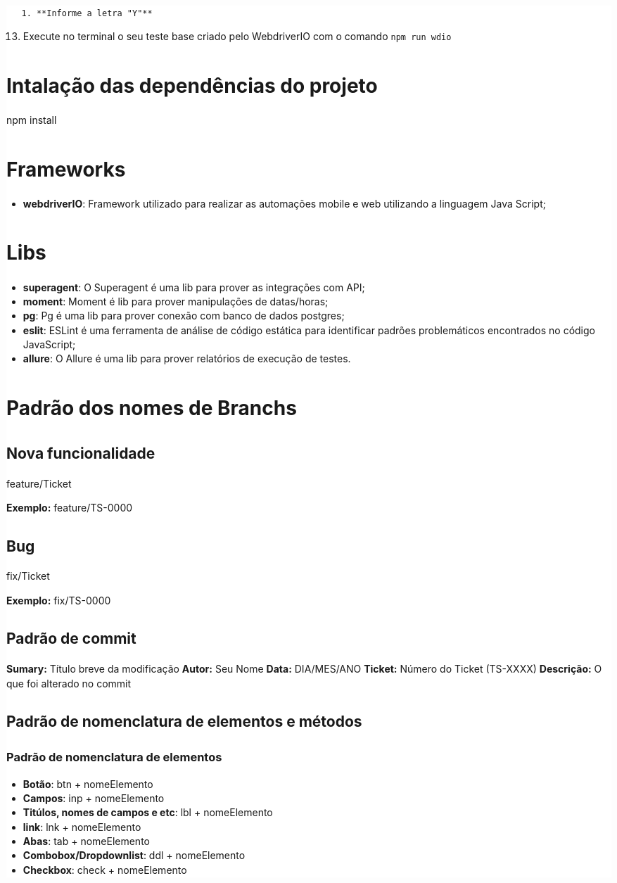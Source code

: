        1. **Informe a letra "Y"**
   13. Execute no terminal o seu teste base criado pelo WebdriverIO com o comando `npm run wdio`

# **Intalação das dependências do projeto**

npm install

# **Frameworks**

- **webdriverIO**: Framework utilizado para realizar as automações mobile e web utilizando a linguagem Java Script;

# **Libs**

- **superagent**: O Superagent é uma lib para prover as integrações com API;
- **moment**: Moment é lib para prover manipulações de datas/horas;
- **pg**: Pg é uma lib para prover conexão com banco de dados postgres;
- **eslit**: ESLint é uma ferramenta de análise de código estática para identificar padrões problemáticos encontrados no código JavaScript;
- **allure**: O Allure é uma lib para prover relatórios de execução de testes.

# **Padrão dos nomes de Branchs**

## Nova funcionalidade

feature/Ticket

**Exemplo:** feature/TS-0000

## Bug

fix/Ticket

**Exemplo:** fix/TS-0000

## **Padrão de commit**

**Sumary:** Título breve da modificação
**Autor:** Seu Nome
**Data:** DIA/MES/ANO
**Ticket:** Número do Ticket (TS-XXXX)
**Descrição:** O que foi alterado no commit

## **Padrão de nomenclatura de elementos e métodos**

### Padrão de nomenclatura de elementos

- **Botão**: btn + nomeElemento
- **Campos**: inp + nomeElemento
- **Titúlos, nomes de campos e etc**: lbl + nomeElemento
- **link**: lnk + nomeElemento
- **Abas**: tab + nomeElemento
- **Combobox/Dropdownlist**: ddl + nomeElemento
- **Checkbox**: check + nomeElemento
